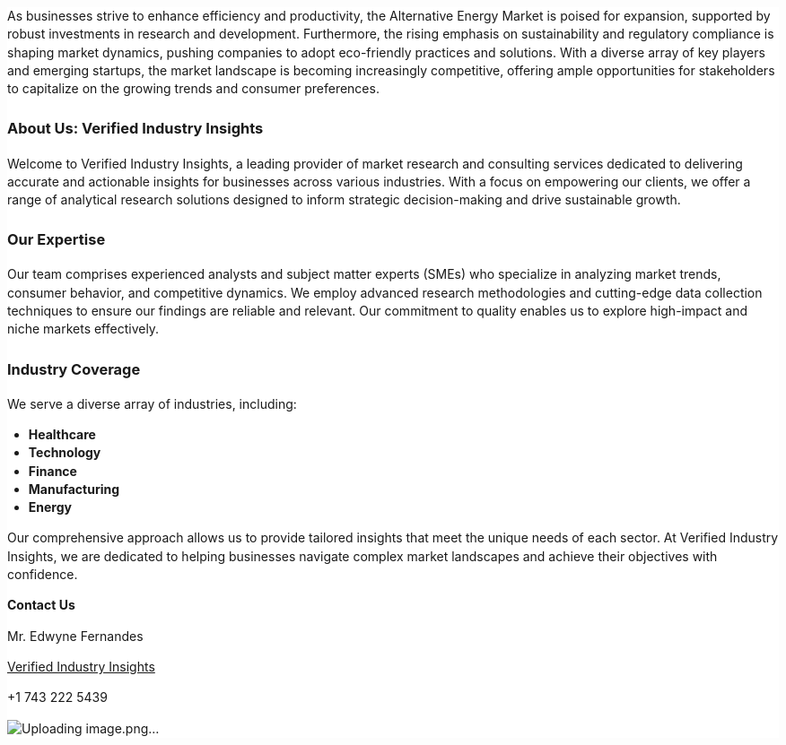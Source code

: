 As businesses strive to enhance efficiency and productivity, the Alternative Energy Market is poised for expansion, supported by robust investments in research and development. Furthermore, the rising emphasis on sustainability and regulatory compliance is shaping market dynamics, pushing companies to adopt eco-friendly practices and solutions. With a diverse array of key players and emerging startups, the market landscape is becoming increasingly competitive, offering ample opportunities for stakeholders to capitalize on the growing trends and consumer preferences.</p><h3>About Us: Verified Industry Insights</h3><p>Welcome to Verified Industry Insights, a leading provider of market research and consulting services dedicated to delivering accurate and actionable insights for businesses across various industries. With a focus on empowering our clients, we offer a range of analytical research solutions designed to inform strategic decision-making and drive sustainable growth.</p><h3>Our Expertise</h3><p>Our team comprises experienced analysts and subject matter experts (SMEs) who specialize in analyzing market trends, consumer behavior, and competitive dynamics. We employ advanced research methodologies and cutting-edge data collection techniques to ensure our findings are reliable and relevant. Our commitment to quality enables us to explore high-impact and niche markets effectively.</p><h3>Industry Coverage</h3><p>We serve a diverse array of industries, including:</p><ul><li><strong>Healthcare</strong></li><li><strong>Technology</strong></li><li><strong>Finance</strong></li><li><strong>Manufacturing</strong></li><li><strong>Energy</strong></li></ul><p>Our comprehensive approach allows us to provide tailored insights that meet the unique needs of each sector. At Verified Industry Insights, we are dedicated to helping businesses navigate complex market landscapes and achieve their objectives with confidence.</p><p><strong>Contact Us</strong></p><p>Mr. Edwyne Fernandes</p><p><a href="https://www.verifiedindustryinsights.com/">Verified Industry Insights</a></p><p>+1 743 222 5439</p>
![Uploading image.png…]()
